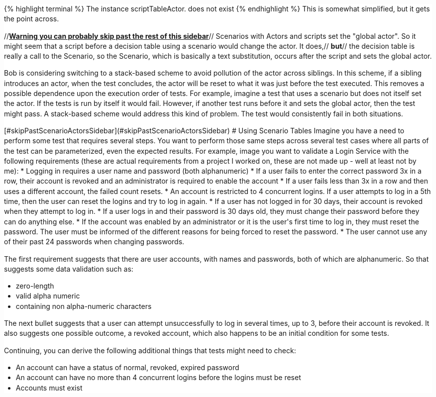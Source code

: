 {% highlight terminal %}
The instance scriptTableActor. does not exist
{% endhighlight %}
This is somewhat simplified, but it gets the point across. 

//**[Warning you can probably skip past the rest of this sidebar](FitNesse.Tutorials.ScenarioTables#skipPastScenarioActorsSidebar)**//
Scenarios with Actors and scripts set the "global actor". So it might seem that a script before a decision table using a scenario would change the actor. It does,// **but**// the decision table is really a call to the Scenario, so the Scenario, which is basically a text substitution, occurs after the script and sets the global actor.

Bob is considering switching to a stack-based scheme to avoid pollution of the actor across siblings. In this scheme, if a sibling introduces an actor, when the test concludes, the actor will be reset to what it was just before the test executed. This removes a possible dependence upon the execution order of tests. For example, imagine a test that uses a scenario but does not itself set the actor. If the tests is run by itself it would fail. However, if another test runs before it and sets the global actor, then the test might pass. A stack-based scheme would address this kind of problem. The test would consistently fail in both situations.
</aside>
[#skipPastScenarioActorsSidebar](#skipPastScenarioActorsSidebar)
# Using Scenario Tables
Imagine you have a need to perform some test that requires several steps. You want to perform those same steps across several test cases where all parts of the test can be parameterized, even the expected results. For example, image you want to validate a Login Service with the following requirements (these are actual requirements from a project I worked on, these are not made up - well at least not by me):
* Logging in requires a user name and password (both alphanumeric)
* If a user fails to enter the correct password 3x in a row, their account is revoked and an administrator is required to enable the account
* If a user fails less than 3x in a row and then uses a different account, the failed count resets.
* An account is restricted to 4 concurrent logins. If a user attempts to log in a 5th time, then the user can reset the logins and try to log in again.
* If a user has not logged in for 30 days, their account is revoked when they attempt to log in.
* If a user logs in and their password is 30 days old, they must change their password before they can do anything else.
* If the account was enabled by an administrator or it is the user's first time to log in, they must reset the password. The user must be informed of the different reasons for being forced to reset the password.
* The user cannot use any of their past 24 passwords when changing passwords.

The first requirement suggests that there are user accounts, with names and passwords, both of which are alphanumeric. So that suggests some data validation such as:
* zero-length
* valid alpha numeric
* containing non alpha-numeric characters

The next bullet suggests that a user can attempt unsuccessfully to log in several times, up to 3, before their account is revoked. It also suggests one possible outcome, a revoked account, which also happens to be an initial condition for some tests.

Continuing, you can derive the following additional things that tests might need to check:
* An account can have a status of normal, revoked, expired password
* An account can have no more than 4 concurrent logins before the logins must be reset
* Accounts must exist
